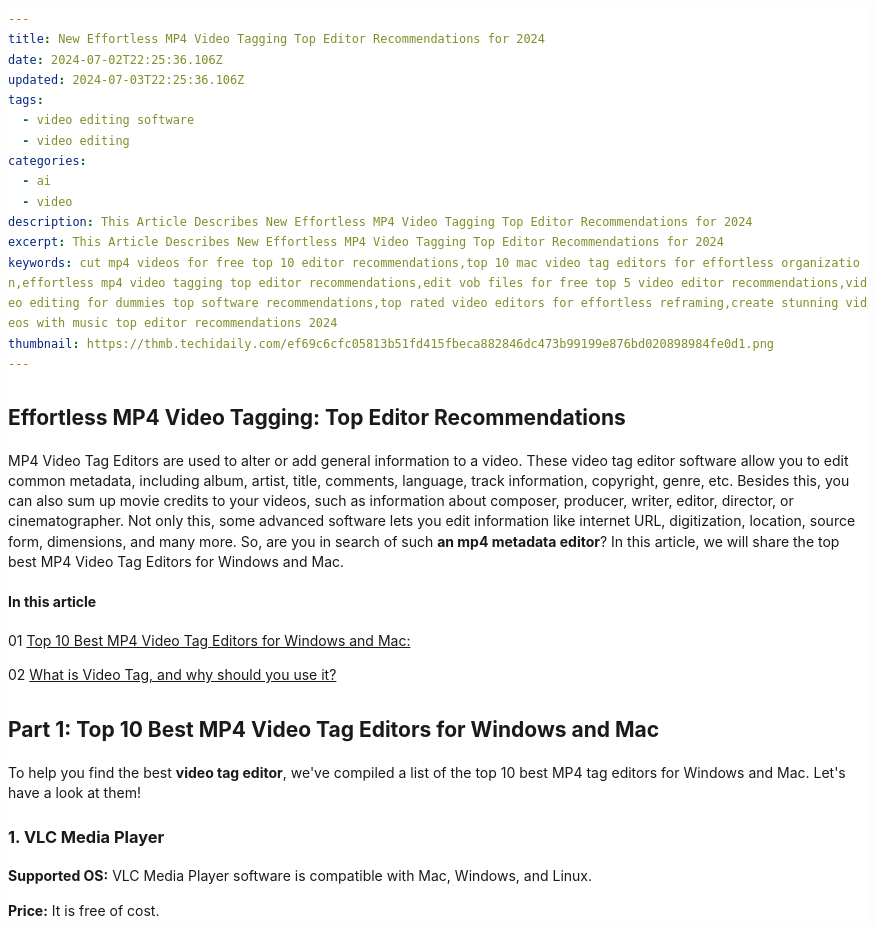 ```yaml
---
title: New Effortless MP4 Video Tagging Top Editor Recommendations for 2024
date: 2024-07-02T22:25:36.106Z
updated: 2024-07-03T22:25:36.106Z
tags: 
  - video editing software
  - video editing
categories: 
  - ai
  - video
description: This Article Describes New Effortless MP4 Video Tagging Top Editor Recommendations for 2024
excerpt: This Article Describes New Effortless MP4 Video Tagging Top Editor Recommendations for 2024
keywords: cut mp4 videos for free top 10 editor recommendations,top 10 mac video tag editors for effortless organization,effortless mp4 video tagging top editor recommendations,edit vob files for free top 5 video editor recommendations,video editing for dummies top software recommendations,top rated video editors for effortless reframing,create stunning videos with music top editor recommendations 2024
thumbnail: https://thmb.techidaily.com/ef69c6cfc05813b51fd415fbeca882846dc473b99199e876bd020898984fe0d1.png
---
```


## Effortless MP4 Video Tagging: Top Editor Recommendations

MP4 Video Tag Editors are used to alter or add general information to a video. These video tag editor software allow you to edit common metadata, including album, artist, title, comments, language, track information, copyright, genre, etc. Besides this, you can also sum up movie credits to your videos, such as information about composer, producer, writer, editor, director, or cinematographer. Not only this, some advanced software lets you edit information like internet URL, digitization, location, source form, dimensions, and many more. So, are you in search of such **an mp4 metadata editor**? In this article, we will share the top best MP4 Video Tag Editors for Windows and Mac.

#### In this article

01 [Top 10 Best MP4 Video Tag Editors for Windows and Mac:](#part1)

02 [What is Video Tag, and why should you use it?](#part2)

## Part 1: Top 10 Best MP4 Video Tag Editors for Windows and Mac

To help you find the best **video tag editor**, we've compiled a list of the top 10 best MP4 tag editors for Windows and Mac. Let's have a look at them!

### 1\. VLC Media Player

**Supported OS:** VLC Media Player software is compatible with Mac, Windows, and Linux.

**Price:** It is free of cost.
